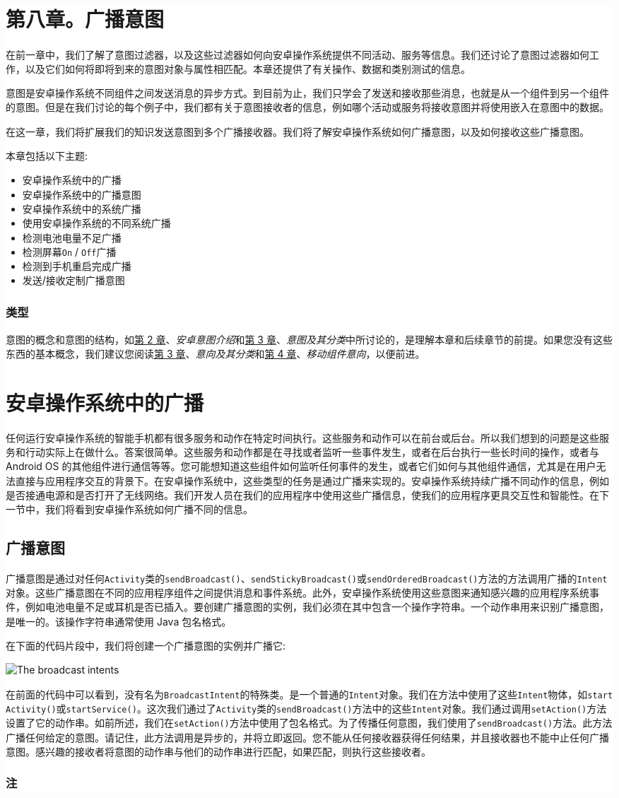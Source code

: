 # 第八章。广播意图

在前一章中，我们了解了意图过滤器，以及这些过滤器如何向安卓操作系统提供不同活动、服务等信息。我们还讨论了意图过滤器如何工作，以及它们如何将即将到来的意图对象与属性相匹配。本章还提供了有关操作、数据和类别测试的信息。

意图是安卓操作系统不同组件之间发送消息的异步方式。到目前为止，我们只学会了发送和接收那些消息，也就是从一个组件到另一个组件的意图。但是在我们讨论的每个例子中，我们都有关于意图接收者的信息，例如哪个活动或服务将接收意图并将使用嵌入在意图中的数据。

在这一章，我们将扩展我们的知识发送意图到多个广播接收器。我们将了解安卓操作系统如何广播意图，以及如何接收这些广播意图。

本章包括以下主题:

*   安卓操作系统中的广播
*   安卓操作系统中的广播意图
*   安卓操作系统中的系统广播
*   使用安卓操作系统的不同系统广播
*   检测电池电量不足广播
*   检测屏幕`On` / `Off`广播
*   检测到手机重启完成广播
*   发送/接收定制广播意图

### 类型

意图的概念和意图的结构，如[第 2 章](02.html "Chapter 2. Introduction to Android Intents")、*安卓意图介绍*和[第 3 章](03.html "Chapter 3. Intent and Its Categorization")、*意图及其分类*中所讨论的，是理解本章和后续章节的前提。如果您没有这些东西的基本概念，我们建议您阅读[第 3 章](03.html "Chapter 3. Intent and Its Categorization")、*意向及其分类*和[第 4 章](04.html "Chapter 4. Intents for Mobile Components")、*移动组件意向*，以便前进。

# 安卓操作系统中的广播

任何运行安卓操作系统的智能手机都有很多服务和动作在特定时间执行。这些服务和动作可以在前台或后台。所以我们想到的问题是这些服务和行动实际上在做什么。答案很简单。这些服务和动作都是在寻找或者监听一些事件发生，或者在后台执行一些长时间的操作，或者与 Android OS 的其他组件进行通信等等。您可能想知道这些组件如何监听任何事件的发生，或者它们如何与其他组件通信，尤其是在用户无法直接与应用程序交互的背景下。在安卓操作系统中，这些类型的任务是通过广播来实现的。安卓操作系统持续广播不同动作的信息，例如是否接通电源和是否打开了无线网络。我们开发人员在我们的应用程序中使用这些广播信息，使我们的应用程序更具交互性和智能性。在下一节中，我们将看到安卓操作系统如何广播不同的信息。

## 广播意图

广播意图是通过对任何`Activity`类的`sendBroadcast()`、`sendStickyBroadcast()`或`sendOrderedBroadcast()`方法的方法调用广播的`Intent`对象。这些广播意图在不同的应用程序组件之间提供消息和事件系统。此外，安卓操作系统使用这些意图来通知感兴趣的应用程序系统事件，例如电池电量不足或耳机是否已插入。要创建广播意图的实例，我们必须在其中包含一个操作字符串。一个动作串用来识别广播意图，是唯一的。该操作字符串通常使用 Java 包名格式。

在下面的代码片段中，我们将创建一个广播意图的实例并广播它:

![The broadcast intents](graphics/9639_08_01.jpg)

在前面的代码中可以看到，没有名为`BroadcastIntent`的特殊类。是一个普通的`Intent`对象。我们在方法中使用了这些`Intent`物体，如`startActivity()`或`startService()`。这次我们通过了`Activity`类的`sendBroadcast()`方法中的这些`Intent`对象。我们通过调用`setAction()`方法设置了它的动作串。如前所述，我们在`setAction()`方法中使用了包名格式。为了传播任何意图，我们使用了`sendBroadcast()`方法。此方法广播任何给定的意图。请记住，此方法调用是异步的，并将立即返回。您不能从任何接收器获得任何结果，并且接收器也不能中止任何广播意图。感兴趣的接收者将意图的动作串与他们的动作串进行匹配，如果匹配，则执行这些接收者。

### 注
